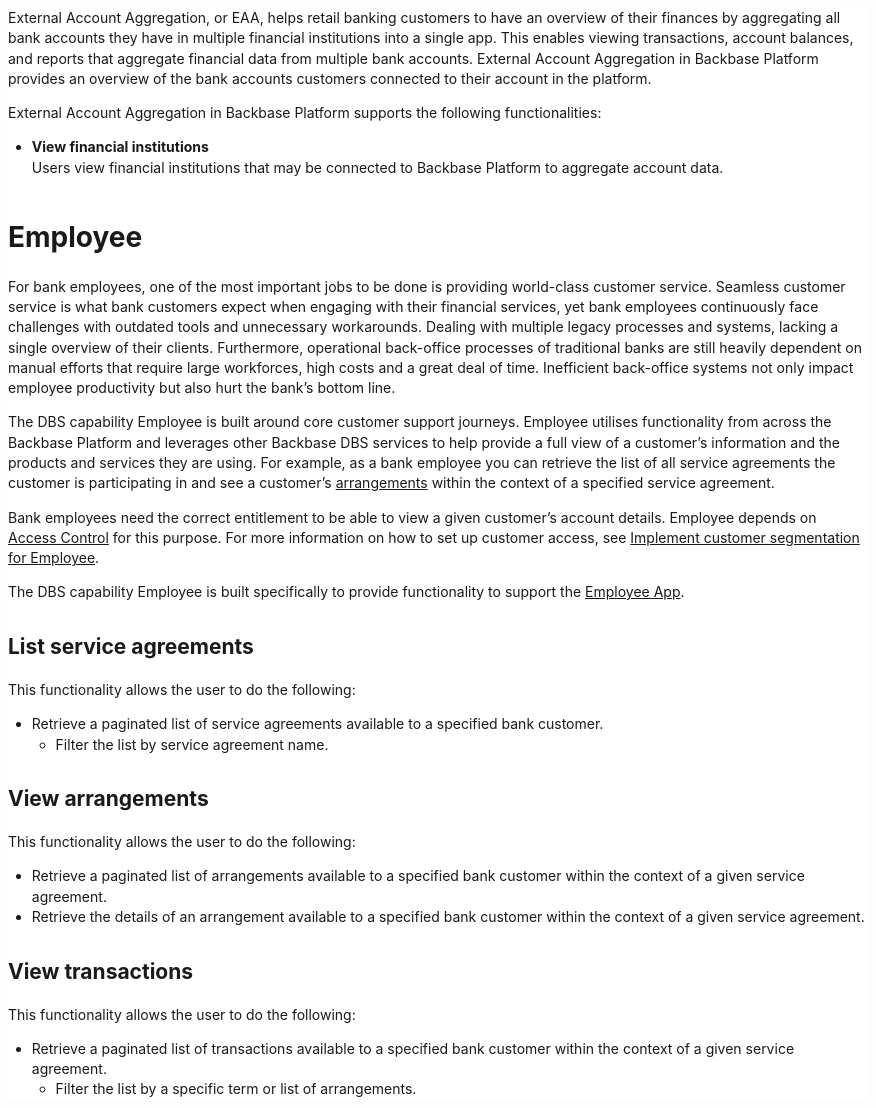 External Account Aggregation, or EAA, helps retail banking customers to have an overview of their finances by aggregating all bank accounts they have in multiple financial institutions into a single app. This enables viewing transactions, account balances, and reports that aggregate financial data from multiple bank accounts. External Account Aggregation in Backbase Platform provides an overview of the bank accounts customers connected to their account in the platform.

External Account Aggregation in Backbase Platform supports the following functionalities:
*   **View financial institutions**    
    Users view financial institutions that may be connected to Backbase Platform to aggregate account data.



Employee
===================

For bank employees, one of the most important jobs to be done is providing world-class customer service. Seamless customer service is what bank customers expect when engaging with their financial services, yet bank employees continuously face challenges with outdated tools and unnecessary workarounds. Dealing with multiple legacy processes and systems, lacking a single overview of their clients. Furthermore, operational back-office processes of traditional banks are still heavily dependent on manual efforts that require large workforces, high costs and a great deal of time. Inefficient back-office systems not only impact employee productivity but also hurt the bank’s bottom line.

The DBS capability Employee is built around core customer support journeys. Employee utilises functionality from across the Backbase Platform and leverages other Backbase DBS services to help provide a full view of a customer’s information and the products and services they are using. For example, as a bank employee you can retrieve the list of all service agreements the customer is participating in and see a customer’s [arrangements](https://community.backbase.com/documentation/DBS/2-19-3/glossary#glossary_arrangement) within the context of a specified service agreement.

Bank employees need the correct entitlement to be able to view a given customer’s account details. Employee depends on [Access Control](https://community.backbase.com/documentation/DBS/2-19-3/entitlements_understand) for this purpose. For more information on how to set up customer access, see [Implement customer segmentation for Employee](https://community.backbase.com/documentation/DBS/2-19-3/employee_segmentation).

The DBS capability Employee is built specifically to provide functionality to support the [Employee App](https://community.backbase.com/documentation/employee_web_app/2020.11/index).

List service agreements
-----------------------
This functionality allows the user to do the following:
*   Retrieve a paginated list of service agreements available to a specified bank customer.
    *   Filter the list by service agreement name.

View arrangements
-----------------
This functionality allows the user to do the following:
*   Retrieve a paginated list of arrangements available to a specified bank customer within the context of a given service agreement.
*   Retrieve the details of an arrangement available to a specified bank customer within the context of a given service agreement.

View transactions
-----------------
This functionality allows the user to do the following:
*   Retrieve a paginated list of transactions available to a specified bank customer within the context of a given service agreement.
    *   Filter the list by a specific term or list of arrangements.
